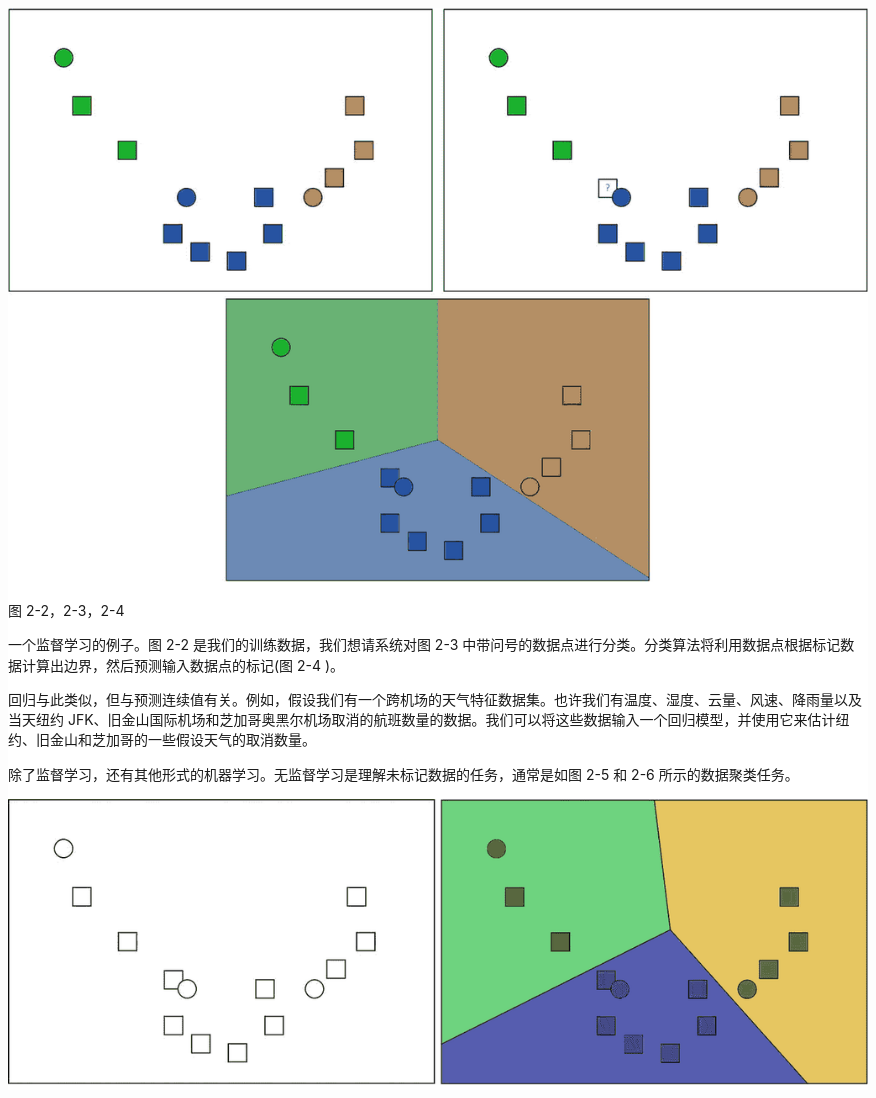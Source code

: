 ![img/455925_1_En_2_Chapter/455925_1_En_2_Fig2_HTML.jpg](img/455925_1_En_2_Fig2_HTML.jpg)

图 2-2，2-3，2-4

一个监督学习的例子。图 2-2 是我们的训练数据，我们想请系统对图 2-3 中带问号的数据点进行分类。分类算法将利用数据点根据标记数据计算出边界，然后预测输入数据点的标记(图 2-4 )。

回归与此类似，但与预测连续值有关。例如，假设我们有一个跨机场的天气特征数据集。也许我们有温度、湿度、云量、风速、降雨量以及当天纽约 JFK、旧金山国际机场和芝加哥奥黑尔机场取消的航班数量的数据。我们可以将这些数据输入一个回归模型，并使用它来估计纽约、旧金山和芝加哥的一些假设天气的取消数量。

除了监督学习，还有其他形式的机器学习。无监督学习是理解未标记数据的任务，通常是如图 2-5 和 2-6 所示的数据聚类任务。

![img/455925_1_En_2_Chapter/455925_1_En_2_Fig3_HTML.jpg](img/455925_1_En_2_Fig3_HTML.jpg)
